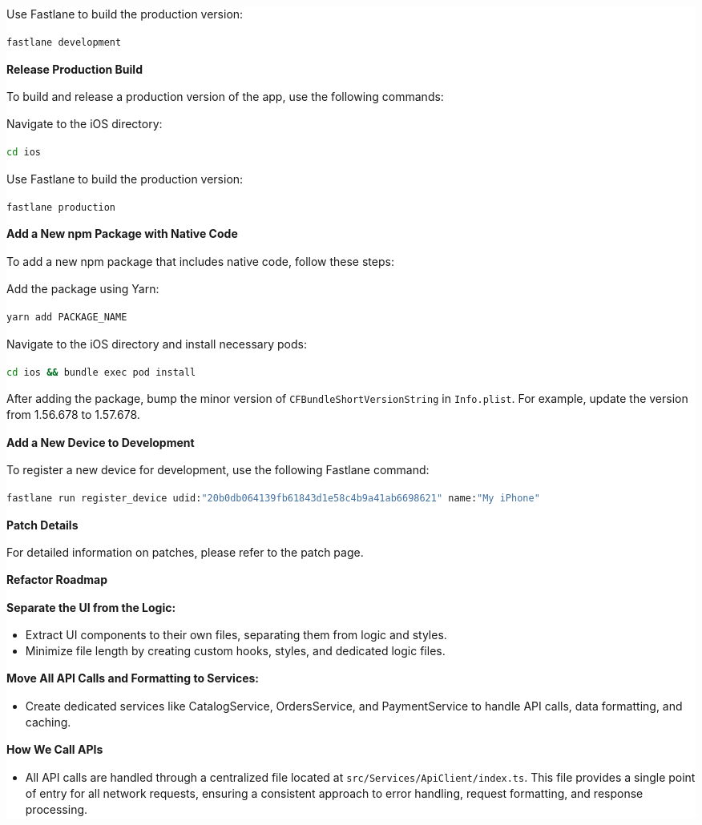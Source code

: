 Use Fastlane to build the production version:
```sh
fastlane development
```
 
**Release Production Build**
 
To build and release a production version of the app, use the following commands:
 
Navigate to the iOS directory:
```sh
cd ios
```
 
Use Fastlane to build the production version:
```sh
fastlane production
```
 
**Add a New npm Package with Native Code**
 
To add a new npm package that includes native code, follow these steps:
 
Add the package using Yarn:
```sh
yarn add PACKAGE_NAME
```
 
Navigate to the iOS directory and install necessary pods:
```sh
cd ios && bundle exec pod install
```
 
After adding the package, bump the minor version of `CFBundleShortVersionString` in `Info.plist`. For example, update the version from 1.56.678 to 1.57.678.
 
**Add a New Device to Development**
 
To register a new device for development, use the following Fastlane command:
```sh
fastlane run register_device udid:"20b0db064139fb61843d1e58c4b9a41ab6698621" name:"My iPhone"
```
 
**Patch Details**
 
For detailed information on patches, please refer to the patch page.
 
**Refactor Roadmap**
 
**Separate the UI from the Logic:**
- Extract UI components to their own files, separating them from logic and styles.
- Minimize file length by creating custom hooks, styles, and dedicated logic files.
 
**Move All API Calls and Formatting to Services:**
- Create dedicated services like CatalogService, OrdersService, and PaymentService to handle API calls, data formatting, and caching.
 
**How We Call APIs**
- All API calls are handled through a centralized file located at `src/Services/ApiClient/index.ts`. This file provides a single point of entry for all network requests, ensuring a consistent approach to error handling, request formatting, and response processing.
 
